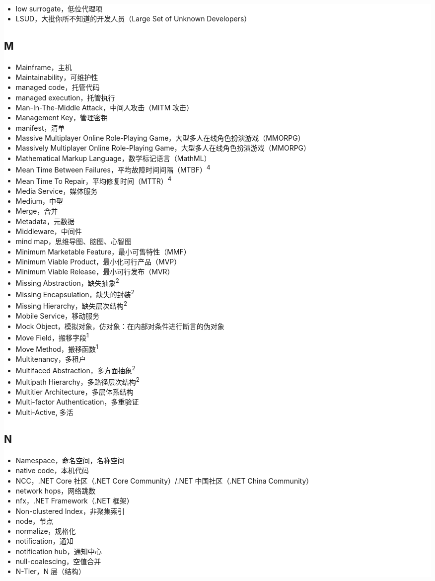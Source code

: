+ low surrogate，低位代理项
+ LSUD，大批你所不知道的开发人员（Large Set of Unknown Developers）

## M

+ Mainframe，主机
+ Maintainability，可维护性
+ managed code，托管代码
+ managed execution，托管执行
+ Man-In-The-Middle Attack，中间人攻击（MITM 攻击）
+ Management Key，管理密钥
+ manifest，清单
+ Massive Multiplayer Online Role-Playing Game，大型多人在线角色扮演游戏（MMORPG）
+ Massively Multiplayer Online Role-Playing Game，大型多人在线角色扮演游戏（MMORPG）
+ Mathematical Markup Language，数学标记语言（MathML）
+ Mean Time Between Failures，平均故障时间间隔（MTBF）<sup>4</sup>
+ Mean Time To Repair，平均修复时间（MTTR）<sup>4</sup>
+ Media Service，媒体服务
+ Medium，中型
+ Merge，合并
+ Metadata，元数据
+ Middleware，中间件
+ mind map，思维导图、脑图、心智图
+ Minimum Marketable Feature，最小可售特性（MMF）
+ Minimum Viable Product，最小化可行产品（MVP）
+ Minimum Viable Release，最小可行发布（MVR）
+ Missing Abstraction，缺失抽象<sup>2</sup>
+ Missing Encapsulation，缺失的封装<sup>2</sup>
+ Missing Hierarchy，缺失层次结构<sup>2</sup>
+ Mobile Service，移动服务
+ Mock Object，模拟对象，仿对象：在内部对条件进行断言的伪对象
+ Move Field，搬移字段<sup>1</sup>
+ Move Method，搬移函数<sup>1</sup>
+ Multitenancy，多租户
+ Multifaced Abstraction，多方面抽象<sup>2</sup>
+ Multipath Hierarchy，多路径层次结构<sup>2</sup>
+ Multitier Architecture，多层体系结构
+ Multi-factor Authentication，多重验证
+ Multi-Active, 多活

## N

+ Namespace，命名空间，名称空间
+ native code，本机代码
+ NCC，.NET Core 社区（.NET Core Community）/.NET 中国社区（.NET China Community） 
+ network hops，网络跳数
+ nfx，.NET Framework（.NET 框架）
+ Non-clustered Index，非聚集索引
+ node，节点
+ normalize，规格化
+ notification，通知
+ notification hub，通知中心
+ null-coalescing，空值合并
+ N-Tier，N 层（结构）
